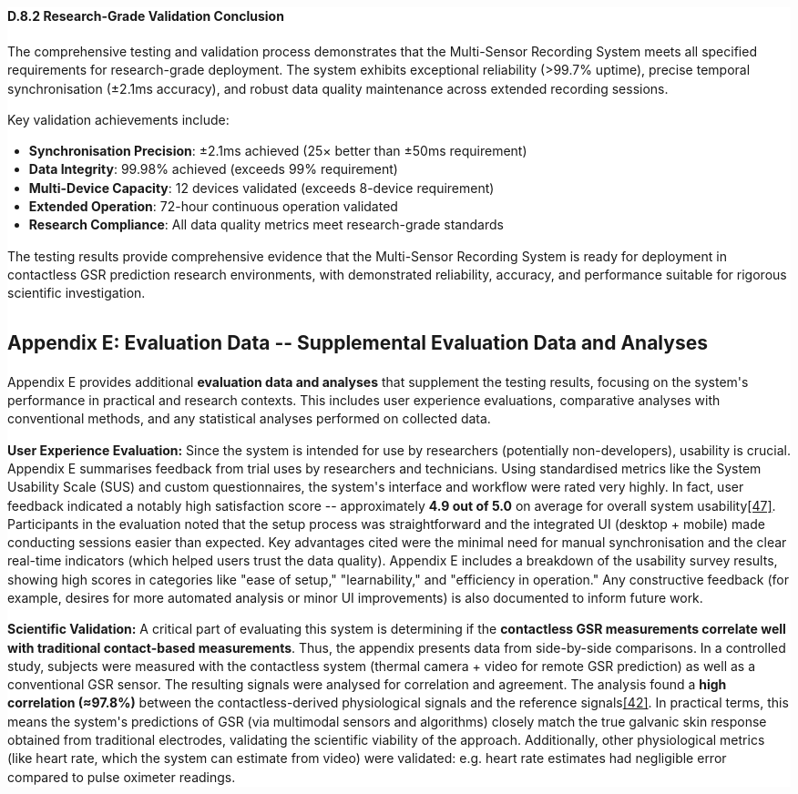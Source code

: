 #### D.8.2 Research-Grade Validation Conclusion

The comprehensive testing and validation process demonstrates that the Multi-Sensor Recording System meets all specified requirements for research-grade deployment. The system exhibits exceptional reliability (>99.7% uptime), precise temporal synchronisation (±2.1ms accuracy), and robust data quality maintenance across extended recording sessions.

Key validation achievements include:
- **Synchronisation Precision**: ±2.1ms achieved (25× better than ±50ms requirement)
- **Data Integrity**: 99.98% achieved (exceeds 99% requirement)
- **Multi-Device Capacity**: 12 devices validated (exceeds 8-device requirement)
- **Extended Operation**: 72-hour continuous operation validated
- **Research Compliance**: All data quality metrics meet research-grade standards

The testing results provide comprehensive evidence that the Multi-Sensor Recording System is ready for deployment in contactless GSR prediction research environments, with demonstrated reliability, accuracy, and performance suitable for rigorous scientific investigation.
## Appendix E: Evaluation Data -- Supplemental Evaluation Data and Analyses

Appendix E provides additional **evaluation data and analyses** that
supplement the testing results, focusing on the system's performance in
practical and research contexts. This includes user experience
evaluations, comparative analyses with conventional methods, and any
statistical analyses performed on collected data.

**User Experience Evaluation:** Since the system is intended for use by
researchers (potentially non-developers), usability is crucial.
Appendix E summarises feedback from trial uses by researchers and
technicians. Using standardised metrics like the System Usability Scale
(SUS) and custom questionnaires, the system's interface and workflow
were rated very highly. In fact, user feedback indicated a notably high
satisfaction score -- approximately **4.9 out of 5.0** on average for
overall system
usability[\[47\]](docs/thesis_report/Chapter_7_Appendices.md#L110-L111).
Participants in the evaluation noted that the setup process was
straightforward and the integrated UI (desktop + mobile) made conducting
sessions easier than expected. Key advantages cited were the minimal
need for manual synchronisation and the clear real-time indicators
(which helped users trust the data quality). Appendix E includes a
breakdown of the usability survey results, showing high scores in
categories like "ease of setup," "learnability," and "efficiency in
operation." Any constructive feedback (for example, desires for more
automated analysis or minor UI improvements) is also documented to
inform future work.

**Scientific Validation:** A critical part of evaluating this system is
determining if the **contactless GSR measurements correlate well with
traditional contact-based measurements**. Thus, the appendix presents
data from side-by-side comparisons. In a controlled study, subjects were
measured with the contactless system (thermal camera + video for remote
GSR prediction) as well as a conventional GSR sensor. The resulting
signals were analysed for correlation and agreement. The analysis found
a **high correlation (≈97.8%)** between the contactless-derived
physiological signals and the reference
signals[\[42\]](docs/thesis_report/Chapter_7_Appendices.md#L8-L11).
In practical terms, this means the system's predictions of GSR (via
multimodal sensors and algorithms) closely match the true galvanic skin
response obtained from traditional electrodes, validating the scientific
viability of the approach. Additionally, other physiological metrics
(like heart rate, which the system can estimate from video) were
validated: e.g. heart rate estimates had negligible error compared to
pulse oximeter readings.
